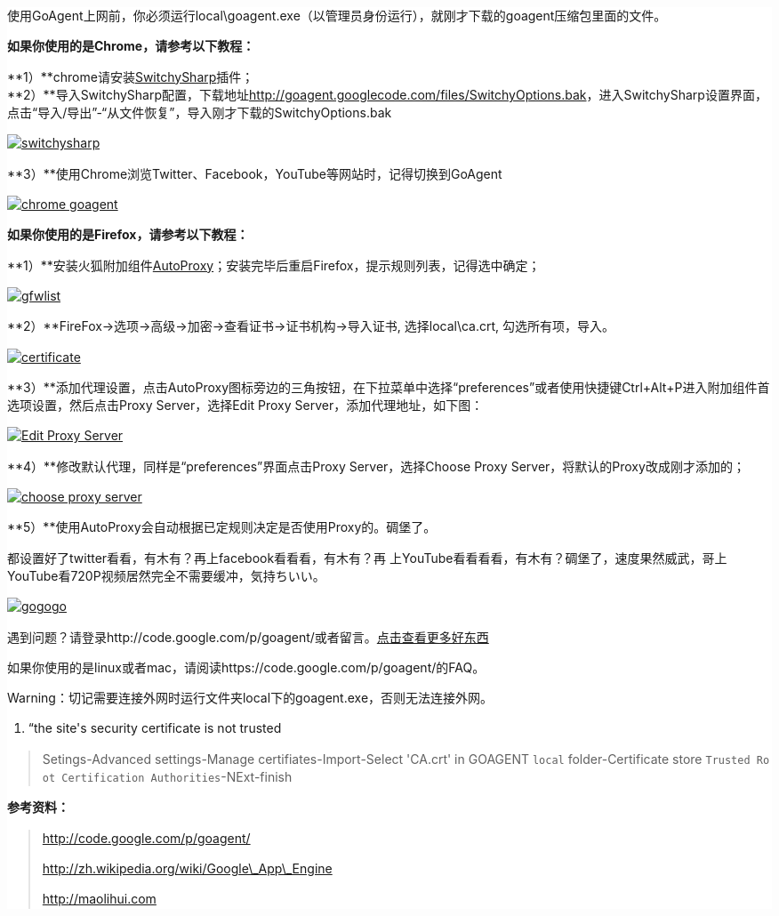 使用GoAgent上网前，你必须运行local\goagent.exe（以管理员身份运行），就刚才下载的goagent压缩包里面的文件。

**如果你使用的是Chrome，请参考以下教程：**

**1）**chrome请安装<a href="https://chrome.google.com/webstore/detail/dpplabbmogkhghncfbfdeeokoefdjegm" rel="nofollow">SwitchySharp</a>插件；  
**2）**导入SwitchySharp配置，下载地址<a href="http://goagent.googlecode.com/files/SwitchyOptions.bak" rel="nofollow">http://goagent.googlecode.com/files/SwitchyOptions.bak</a>，进入SwitchySharp设置界面，点击“导入/导出”-“从文件恢复”，导入刚才下载的SwitchyOptions.bak

[<img title="switchysharp" src="http://www.x-berry.com/wordpress/wp-content/uploads/2012/03/switchysharp.jpg" alt="switchysharp " width="480" height="454" />][16]

**3）**使用Chrome浏览Twitter、Facebook，YouTube等网站时，记得切换到GoAgent

[<img title="chrome-goagent" src="http://www.x-berry.com/wordpress/wp-content/uploads/2012/03/chrome-goagent.jpg" alt="chrome goagent " width="303" height="276" />][17]

**如果你使用的是Firefox，请参考以下教程：**

**1）**安装火狐附加组件<a href="https://addons.mozilla.org/zh-cn/firefox/addon/autoproxy/" rel="nofollow">AutoProxy</a>；安装完毕后重启Firefox，提示规则列表，记得选中确定；

[<img title="gfwlist" src="http://www.x-berry.com/wordpress/wp-content/uploads/2012/03/gfwlist.jpg" alt="gfwlist " width="450" height="77" />][18]

**2）**FireFox->选项->高级->加密->查看证书->证书机构->导入证书, 选择local\ca.crt, 勾选所有项，导入。

[<img title="certificate" src="http://www.x-berry.com/wordpress/wp-content/uploads/2012/03/certificate.jpg" alt="certificate " width="480" height="261" />][19]

**3）**添加代理设置，点击AutoProxy图标旁边的三角按钮，在下拉菜单中选择“preferences”或者使用快捷键Ctrl+Alt+P进入附加组件首选项设置，然后点击Proxy Server，选择Edit Proxy Server，添加代理地址，如下图：

[<img title="Edit-Proxy-Server" src="http://www.x-berry.com/wordpress/wp-content/uploads/2012/03/Edit-Proxy-Server.jpg" alt="Edit Proxy Server " width="480" height="387" />][20]

**4）**修改默认代理，同样是“preferences”界面点击Proxy Server，选择Choose Proxy Server，将默认的Proxy改成刚才添加的；

[<img title="choose-proxy-server" src="http://www.x-berry.com/wordpress/wp-content/uploads/2012/03/choose-proxy-server.jpg" alt="choose proxy server " width="480" height="173" />][21]

**5）**使用AutoProxy会自动根据已定规则决定是否使用Proxy的。碉堡了。

都设置好了twitter看看，有木有？再上facebook看看看，有木有？再 上YouTube看看看看，有木有？碉堡了，速度果然威武，哥上YouTube看720P视频居然完全不需要缓冲，気持ちいい。

[<img title="gogogo" src="http://www.x-berry.com/wordpress/wp-content/uploads/2012/03/gogogo.jpg" alt="gogogo " width="480" height="311" />][22]

遇到问题？请登录http://code.google.com/p/goagent/或者留言。<a href="http://www.x-berry.com/category/vpn" target="_blank">点击查看更多好东西</a>

如果你使用的是linux或者mac，请阅读https://code.google.com/p/goagent/的FAQ。

Warning：切记需要连接外网时运行文件夹local下的goagent.exe，否则无法连接外网。

1. “the site's security certificate is not trusted

> Setings-Advanced settings-Manage certifiates-Import-Select 'CA.crt' in GOAGENT `local` folder-Certificate store `Trusted Root Certification Authorities`-NExt-finish

**参考资料：**
> 
> http://code.google.com/p/goagent/
> 
> http://zh.wikipedia.org/wiki/Google\_App\_Engine
> 
> http://maolihui.com


 [1]: http://www.x-berry.com/wordpress/wp-content/uploads/2012/03/create-application.jpg
 [2]: http://www.x-berry.com/wordpress/wp-content/uploads/2012/03/verify-your-account-by-SMS.jpg
 [3]: http://www.x-berry.com/wordpress/wp-content/uploads/2012/03/authentication-code.jpg
 [4]: http://www.x-berry.com/wordpress/wp-content/uploads/2012/03/create-an-application.jpg
 [5]: http://www.x-berry.com/wordpress/wp-content/uploads/2012/03/Application-registered-successfully.jpg
 [6]: http://www.x-berry.com/wordpress/wp-content/uploads/2012/03/Google-Account-Setting.jpg
 [7]: http://www.x-berry.com/wordpress/wp-content/uploads/2012/03/Start-Google-Account-Setting.jpg
 [8]: http://www.x-berry.com/wordpress/wp-content/uploads/2012/03/phone-setting.jpg
 [9]: http://www.x-berry.com/wordpress/wp-content/uploads/2012/03/computer-Verification.jpg
 [10]: http://www.x-berry.com/wordpress/wp-content/uploads/2012/03/Activation.jpg
 [11]: http://www.x-berry.com/wordpress/wp-content/uploads/2012/03/Create-a-password.jpg
 [12]: http://www.x-berry.com/wordpress/wp-content/uploads/2012/03/Generate-password.jpg
 [13]: http://www.x-berry.com/wordpress/wp-content/uploads/2012/03/get-a-password.jpg
 [14]: http://www.x-berry.com/wordpress/wp-content/uploads/2012/03/change-your-appid.jpg
 [15]: http://www.x-berry.com/wordpress/wp-content/uploads/2012/03/uploader.jpg
 [16]: http://www.x-berry.com/wordpress/wp-content/uploads/2012/03/switchysharp.jpg
 [17]: http://www.x-berry.com/wordpress/wp-content/uploads/2012/03/chrome-goagent.jpg
 [18]: http://www.x-berry.com/wordpress/wp-content/uploads/2012/03/gfwlist.jpg
 [19]: http://www.x-berry.com/wordpress/wp-content/uploads/2012/03/certificate.jpg
 [20]: http://www.x-berry.com/wordpress/wp-content/uploads/2012/03/Edit-Proxy-Server.jpg
 [21]: http://www.x-berry.com/wordpress/wp-content/uploads/2012/03/choose-proxy-server.jpg
 [22]: http://www.x-berry.com/wordpress/wp-content/uploads/2012/03/gogogo.jpg